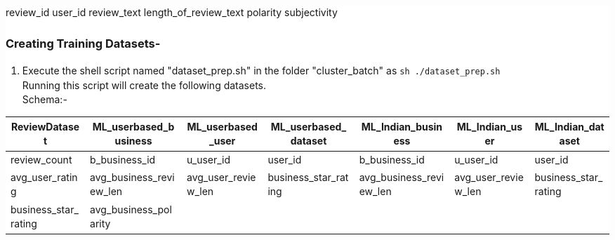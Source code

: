   </tr>
</thead>
<tbody>
  <tr>
    <td>review_id</td>
  </tr>
  <tr>
    <td>user_id</td>
  </tr>
  <tr>
    <td>review_text</td>
  </tr>
  <tr>
    <td>length_of_review_text</td>
  </tr>
  <tr>
    <td>polarity</td>
  </tr>
  <tr>
    <td>subjectivity</td>
  </tr>
</tbody>
</table>


### Creating Training Datasets-
1) Execute the shell script named "dataset_prep.sh" in the folder "cluster_batch" as `sh ./dataset_prep.sh` <br />
Running this script will create the following datasets. <br />
Schema:-
<table>
<thead>
  <tr>
    <th>ReviewDataset</th>
    <th>ML_userbased_business</th>
    <th>ML_userbased_user</th>
    <th>ML_userbased_dataset</th>
    <th>ML_Indian_business</th>
    <th>ML_Indian_user</th>
    <th>ML_Indian_dataset</th>
  </tr>
</thead>
<tbody>
  <tr>
    <td>review_count</td>
    <td>b_business_id</td>
    <td>u_user_id</td>
    <td>user_id</td>
    <td>b_business_id</td>
    <td>u_user_id</td>
    <td>user_id</td>
  </tr>
  <tr>
    <td>avg_user_rating</td>
    <td>avg_business_review_len</td>
    <td>avg_user_review_len</td>
    <td>business_star_rating</td>
    <td>avg_business_review_len</td>
    <td>avg_user_review_len</td>
    <td>business_star_rating</td>
  </tr>
  <tr>
    <td>business_star_rating</td>
    <td>avg_business_polarity</td>